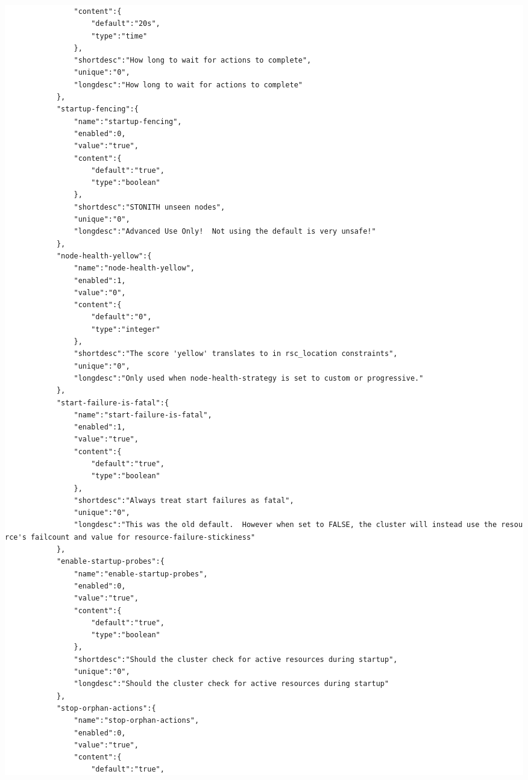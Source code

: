 ```
                "content":{
                    "default":"20s",
                    "type":"time"
                },
                "shortdesc":"How long to wait for actions to complete",
                "unique":"0",
                "longdesc":"How long to wait for actions to complete"
            },
            "startup-fencing":{
                "name":"startup-fencing",
                "enabled":0,
                "value":"true",
                "content":{
                    "default":"true",
                    "type":"boolean"
                },
                "shortdesc":"STONITH unseen nodes",
                "unique":"0",
                "longdesc":"Advanced Use Only!  Not using the default is very unsafe!"
            },
            "node-health-yellow":{
                "name":"node-health-yellow",
                "enabled":1,
                "value":"0",
                "content":{
                    "default":"0",
                    "type":"integer"
                },
                "shortdesc":"The score 'yellow' translates to in rsc_location constraints",
                "unique":"0",
                "longdesc":"Only used when node-health-strategy is set to custom or progressive."
            },
            "start-failure-is-fatal":{
                "name":"start-failure-is-fatal",
                "enabled":1,
                "value":"true",
                "content":{
                    "default":"true",
                    "type":"boolean"
                },
                "shortdesc":"Always treat start failures as fatal",
                "unique":"0",
                "longdesc":"This was the old default.  However when set to FALSE, the cluster will instead use the resource's failcount and value for resource-failure-stickiness"
            },
            "enable-startup-probes":{
                "name":"enable-startup-probes",
                "enabled":0,
                "value":"true",
                "content":{
                    "default":"true",
                    "type":"boolean"
                },
                "shortdesc":"Should the cluster check for active resources during startup",
                "unique":"0",
                "longdesc":"Should the cluster check for active resources during startup"
            },
            "stop-orphan-actions":{
                "name":"stop-orphan-actions",
                "enabled":0,
                "value":"true",
                "content":{
                    "default":"true",
```